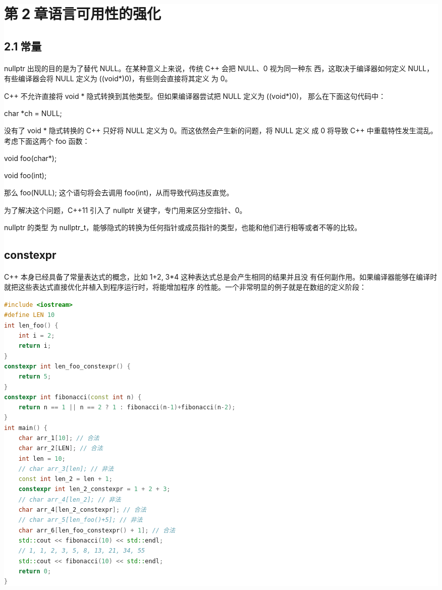 # 第 2 章语言可用性的强化

## 2.1 常量

nullptr 出现的目的是为了替代 NULL。在某种意义上来说，传统 C++ 会把 NULL、0 视为同一种东 西，这取决于编译器如何定义 NULL，有些编译器会将 NULL 定义为 ((void*)0)，有些则会直接将其定义 为 0。

C++ 不允许直接将 void * 隐式转换到其他类型。但如果编译器尝试把 NULL 定义为 ((void*)0)， 那么在下面这句代码中：

char *ch = NULL;

没有了 void * 隐式转换的 C++ 只好将 NULL 定义为 0。而这依然会产生新的问题，将 NULL 定义 成 0 将导致 C++ 中重载特性发生混乱。考虑下面这两个 foo 函数：

 void foo(char*); 

void foo(int); 

那么 foo(NULL); 这个语句将会去调用 foo(int)，从而导致代码违反直觉。

为了解决这个问题，C++11 引入了 nullptr 关键字，专门用来区分空指针、0。

nullptr 的类型 为 nullptr_t，能够隐式的转换为任何指针或成员指针的类型，也能和他们进行相等或者不等的比较。

## constexpr

C++ 本身已经具备了常量表达式的概念，比如 1+2, 3*4 这种表达式总是会产生相同的结果并且没 有任何副作用。如果编译器能够在编译时就把这些表达式直接优化并植入到程序运行时，将能增加程序 的性能。一个非常明显的例子就是在数组的定义阶段：

```c++
#include <iostream>
#define LEN 10
int len_foo() {
    int i = 2;
    return i;
}
constexpr int len_foo_constexpr() {
	return 5;
}
constexpr int fibonacci(const int n) {
	return n == 1 || n == 2 ? 1 : fibonacci(n-1)+fibonacci(n-2);
}
int main() {
    char arr_1[10]; // 合法
    char arr_2[LEN]; // 合法
    int len = 10;
    // char arr_3[len]; // 非法
    const int len_2 = len + 1;
    constexpr int len_2_constexpr = 1 + 2 + 3;
    // char arr_4[len_2]; // 非法
    char arr_4[len_2_constexpr]; // 合法
    // char arr_5[len_foo()+5]; // 非法
    char arr_6[len_foo_constexpr() + 1]; // 合法
    std::cout << fibonacci(10) << std::endl;
    // 1, 1, 2, 3, 5, 8, 13, 21, 34, 55
    std::cout << fibonacci(10) << std::endl;
    return 0;
}

```
